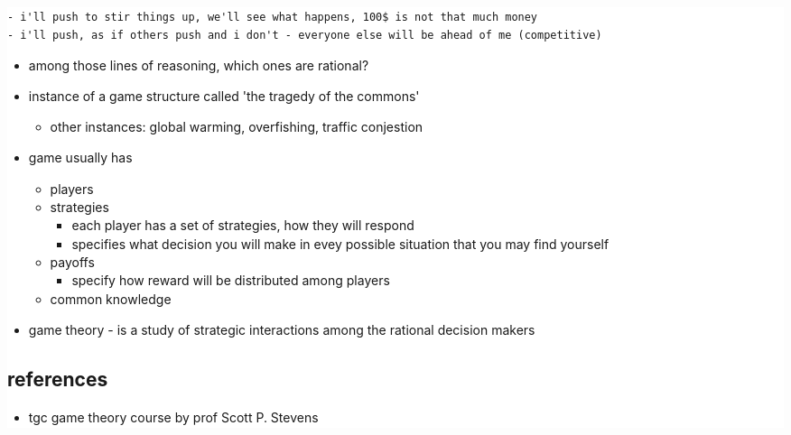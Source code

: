     - i'll push to stir things up, we'll see what happens, 100$ is not that much money
    - i'll push, as if others push and i don't - everyone else will be ahead of me (competitive)
  - among those lines of reasoning, which ones are rational?
  - instance of a game structure called 'the tragedy of the commons'
    - other instances: global warming, overfishing, traffic conjestion

- game usually has
  - players
  - strategies
    - each player has a set of strategies, how they will respond
    - specifies what decision you will make in evey possible situation that you may find yourself
  - payoffs
    - specify how reward will be distributed among players
  - common knowledge
    
- game theory - is a study of strategic interactions among the rational decision makers



## references

- tgc game theory course by prof Scott P. Stevens 

